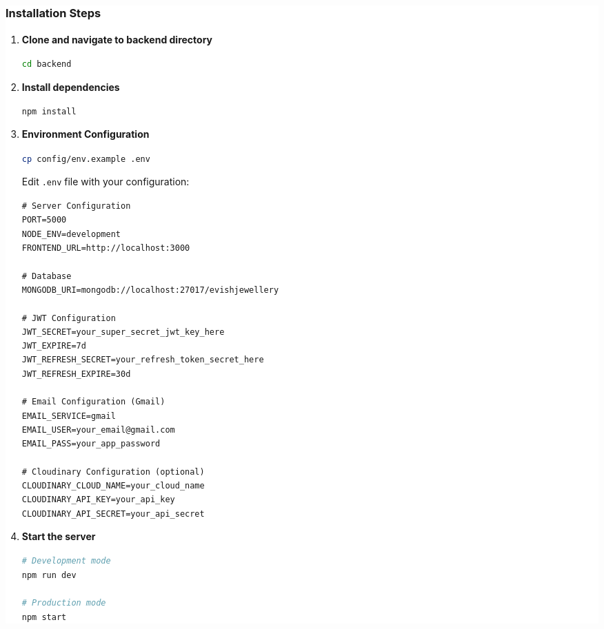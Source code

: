 ### Installation Steps

1. **Clone and navigate to backend directory**

   ```bash
   cd backend
   ```

2. **Install dependencies**

   ```bash
   npm install
   ```

3. **Environment Configuration**

   ```bash
   cp config/env.example .env
   ```

   Edit `.env` file with your configuration:

   ```env
   # Server Configuration
   PORT=5000
   NODE_ENV=development
   FRONTEND_URL=http://localhost:3000

   # Database
   MONGODB_URI=mongodb://localhost:27017/evishjewellery

   # JWT Configuration
   JWT_SECRET=your_super_secret_jwt_key_here
   JWT_EXPIRE=7d
   JWT_REFRESH_SECRET=your_refresh_token_secret_here
   JWT_REFRESH_EXPIRE=30d

   # Email Configuration (Gmail)
   EMAIL_SERVICE=gmail
   EMAIL_USER=your_email@gmail.com
   EMAIL_PASS=your_app_password

   # Cloudinary Configuration (optional)
   CLOUDINARY_CLOUD_NAME=your_cloud_name
   CLOUDINARY_API_KEY=your_api_key
   CLOUDINARY_API_SECRET=your_api_secret
   ```

4. **Start the server**

   ```bash
   # Development mode
   npm run dev

   # Production mode
   npm start
   ```

